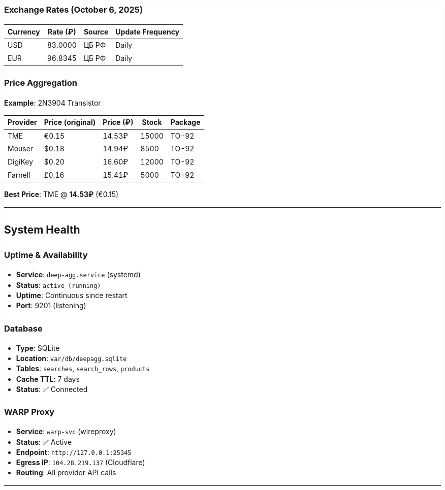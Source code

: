 ### Exchange Rates (October 6, 2025)

| Currency | Rate (₽) | Source | Update Frequency |
|----------|----------|--------|------------------|
| USD | 83.0000 | ЦБ РФ | Daily |
| EUR | 96.8345 | ЦБ РФ | Daily |

### Price Aggregation

**Example**: 2N3904 Transistor

| Provider | Price (original) | Price (₽) | Stock | Package |
|----------|-----------------|-----------|-------|---------|
| TME | €0.15 | 14.53₽ | 15000 | TO-92 |
| Mouser | $0.18 | 14.94₽ | 8500 | TO-92 |
| DigiKey | $0.20 | 16.60₽ | 12000 | TO-92 |
| Farnell | £0.16 | 15.41₽ | 5000 | TO-92 |

**Best Price**: TME @ **14.53₽** (€0.15)

---

## System Health

### Uptime & Availability

- **Service**: `deep-agg.service` (systemd)
- **Status**: `active (running)`
- **Uptime**: Continuous since restart
- **Port**: 9201 (listening)

### Database

- **Type**: SQLite
- **Location**: `var/db/deepagg.sqlite`
- **Tables**: `searches`, `search_rows`, `products`
- **Cache TTL**: 7 days
- **Status**: ✅ Connected

### WARP Proxy

- **Service**: `warp-svc` (wireproxy)
- **Status**: ✅ Active
- **Endpoint**: `http://127.0.0.1:25345`
- **Egress IP**: `104.28.219.137` (Cloudflare)
- **Routing**: All provider API calls

---
